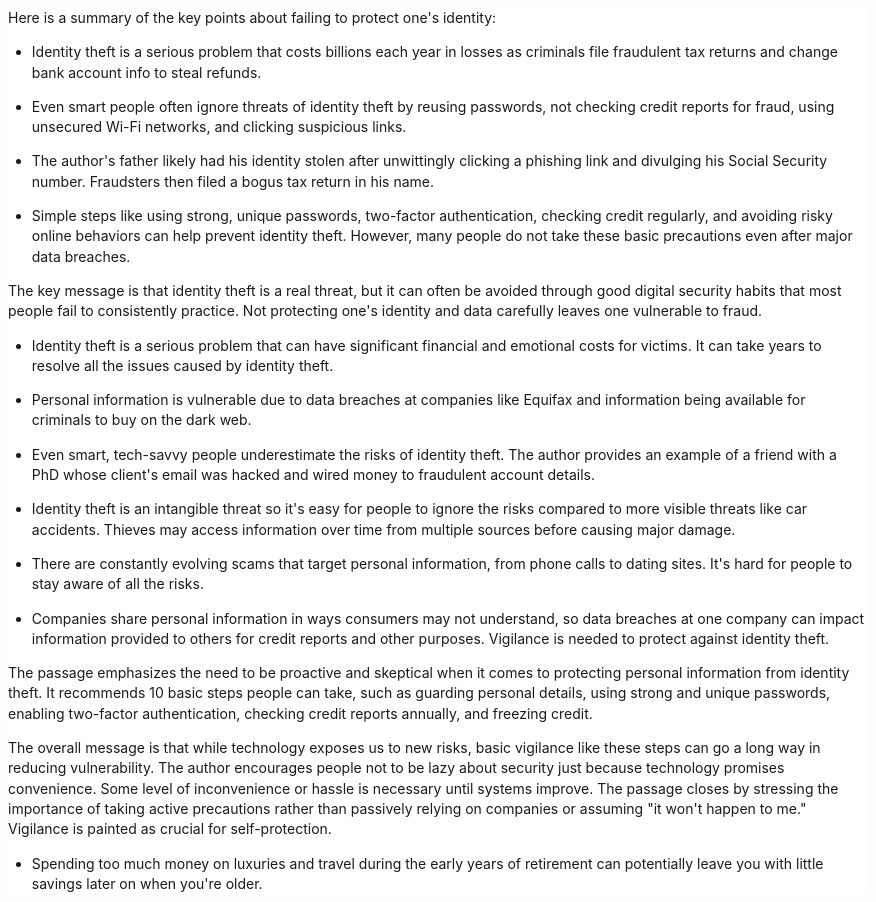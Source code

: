  Here is a summary of the key points about failing to protect one's identity:

- Identity theft is a serious problem that costs billions each year in losses as criminals file fraudulent tax returns and change bank account info to steal refunds. 

- Even smart people often ignore threats of identity theft by reusing passwords, not checking credit reports for fraud, using unsecured Wi-Fi networks, and clicking suspicious links. 

- The author's father likely had his identity stolen after unwittingly clicking a phishing link and divulging his Social Security number. Fraudsters then filed a bogus tax return in his name.

- Simple steps like using strong, unique passwords, two-factor authentication, checking credit regularly, and avoiding risky online behaviors can help prevent identity theft. However, many people do not take these basic precautions even after major data breaches.

The key message is that identity theft is a real threat, but it can often be avoided through good digital security habits that most people fail to consistently practice. Not protecting one's identity and data carefully leaves one vulnerable to fraud.

 

- Identity theft is a serious problem that can have significant financial and emotional costs for victims. It can take years to resolve all the issues caused by identity theft. 

- Personal information is vulnerable due to data breaches at companies like Equifax and information being available for criminals to buy on the dark web. 

- Even smart, tech-savvy people underestimate the risks of identity theft. The author provides an example of a friend with a PhD whose client's email was hacked and wired money to fraudulent account details. 

- Identity theft is an intangible threat so it's easy for people to ignore the risks compared to more visible threats like car accidents. Thieves may access information over time from multiple sources before causing major damage. 

- There are constantly evolving scams that target personal information, from phone calls to dating sites. It's hard for people to stay aware of all the risks. 

- Companies share personal information in ways consumers may not understand, so data breaches at one company can impact information provided to others for credit reports and other purposes. Vigilance is needed to protect against identity theft.

 

The passage emphasizes the need to be proactive and skeptical when it comes to protecting personal information from identity theft. It recommends 10 basic steps people can take, such as guarding personal details, using strong and unique passwords, enabling two-factor authentication, checking credit reports annually, and freezing credit. 

The overall message is that while technology exposes us to new risks, basic vigilance like these steps can go a long way in reducing vulnerability. The author encourages people not to be lazy about security just because technology promises convenience. Some level of inconvenience or hassle is necessary until systems improve. The passage closes by stressing the importance of taking active precautions rather than passively relying on companies or assuming "it won't happen to me." Vigilance is painted as crucial for self-protection.

 

- Spending too much money on luxuries and travel during the early years of retirement can potentially leave you with little savings later on when you're older. 

